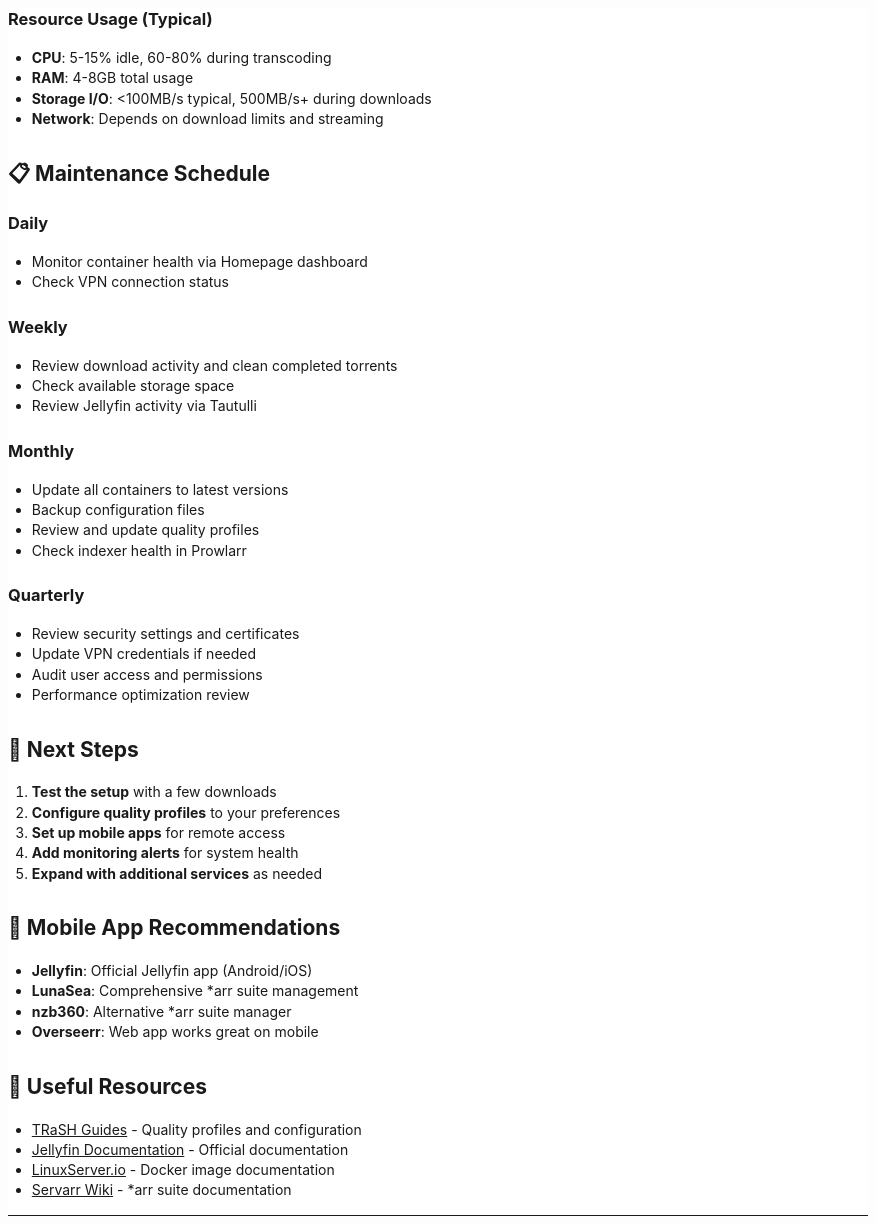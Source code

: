 ### **Resource Usage (Typical)**
- **CPU**: 5-15% idle, 60-80% during transcoding
- **RAM**: 4-8GB total usage
- **Storage I/O**: <100MB/s typical, 500MB/s+ during downloads
- **Network**: Depends on download limits and streaming

## 📋 Maintenance Schedule

### **Daily**
- Monitor container health via Homepage dashboard
- Check VPN connection status

### **Weekly**
- Review download activity and clean completed torrents
- Check available storage space
- Review Jellyfin activity via Tautulli

### **Monthly**
- Update all containers to latest versions
- Backup configuration files
- Review and update quality profiles
- Check indexer health in Prowlarr

### **Quarterly**
- Review security settings and certificates
- Update VPN credentials if needed
- Audit user access and permissions
- Performance optimization review

## 🎯 Next Steps

1. **Test the setup** with a few downloads
2. **Configure quality profiles** to your preferences  
3. **Set up mobile apps** for remote access
4. **Add monitoring alerts** for system health
5. **Expand with additional services** as needed

## 📱 Mobile App Recommendations

- **Jellyfin**: Official Jellyfin app (Android/iOS)
- **LunaSea**: Comprehensive *arr suite management
- **nzb360**: Alternative *arr suite manager
- **Overseerr**: Web app works great on mobile

## 🔗 Useful Resources

- [TRaSH Guides](https://trash-guides.info/) - Quality profiles and configuration
- [Jellyfin Documentation](https://jellyfin.org/docs/) - Official documentation
- [LinuxServer.io](https://docs.linuxserver.io/) - Docker image documentation
- [Servarr Wiki](https://wiki.servarr.com/) - *arr suite documentation

---